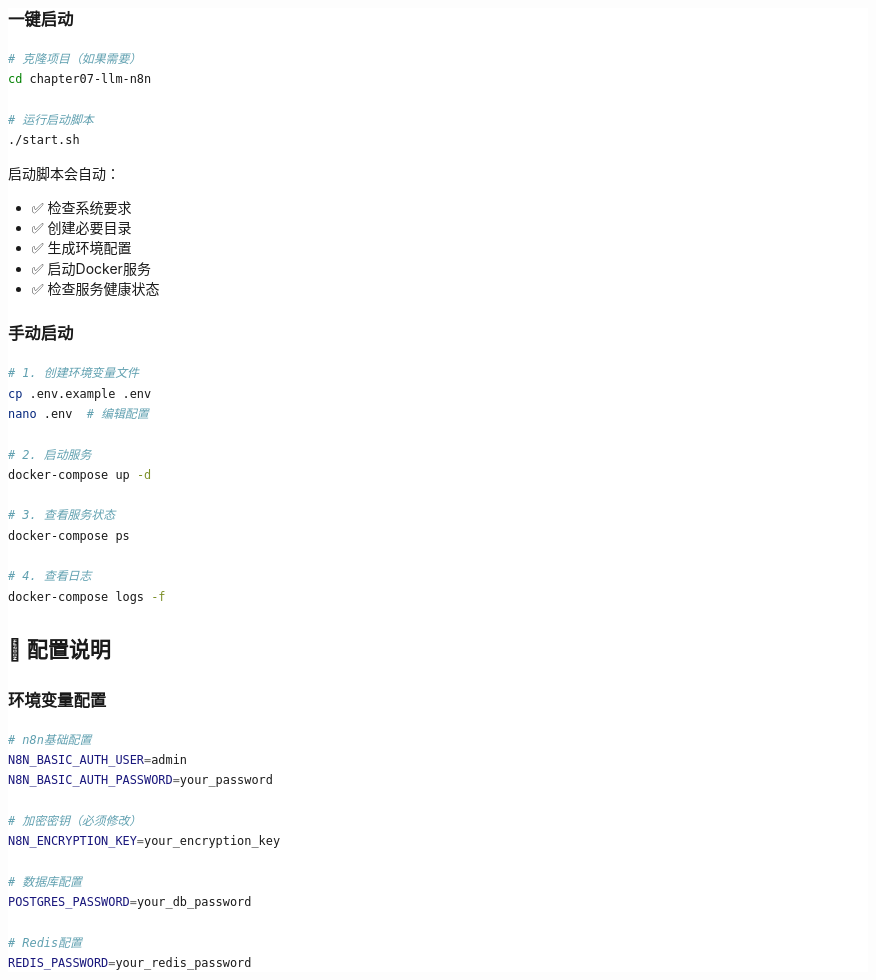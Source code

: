 ### 一键启动

```bash
# 克隆项目（如果需要）
cd chapter07-llm-n8n

# 运行启动脚本
./start.sh
```

启动脚本会自动：
- ✅ 检查系统要求
- ✅ 创建必要目录
- ✅ 生成环境配置
- ✅ 启动Docker服务
- ✅ 检查服务健康状态

### 手动启动

```bash
# 1. 创建环境变量文件
cp .env.example .env
nano .env  # 编辑配置

# 2. 启动服务
docker-compose up -d

# 3. 查看服务状态
docker-compose ps

# 4. 查看日志
docker-compose logs -f
```

## 🔧 配置说明

### 环境变量配置

```bash
# n8n基础配置
N8N_BASIC_AUTH_USER=admin
N8N_BASIC_AUTH_PASSWORD=your_password

# 加密密钥（必须修改）
N8N_ENCRYPTION_KEY=your_encryption_key

# 数据库配置
POSTGRES_PASSWORD=your_db_password

# Redis配置
REDIS_PASSWORD=your_redis_password
```
